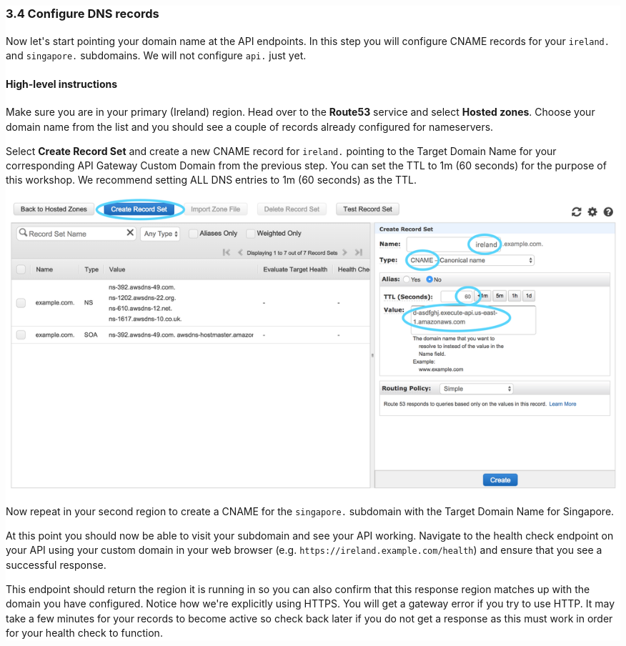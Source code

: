 ### 3.4 Configure DNS records

Now let's start pointing your domain name at the API endpoints. In this step
you will configure CNAME records for your `ireland.` and `singapore.`
subdomains. We will not configure `api.` just yet.

#### High-level instructions

Make sure you are in your primary (Ireland) region. Head over to the
**Route53** service and select **Hosted zones**. Choose your domain name from
the list and you should see a couple of records already configured for
nameservers.

Select **Create Record Set** and create a new CNAME record for `ireland.`
pointing to the Target Domain Name for your corresponding API Gateway Custom
Domain from the previous step. You can set the TTL to 1m (60 seconds) for the
purpose of this workshop.  We recommend setting ALL DNS entries to 1m (60 seconds)
as the TTL.

![Create regional subdomain record](images/ireland-subdomain-record.png)

Now repeat in your second region to create a CNAME for the `singapore.`
subdomain with the Target Domain Name for Singapore.

At this point you should now be able to visit your subdomain and see your API
working. Navigate to the health check endpoint on your API using your custom
domain in your web browser (e.g. `https://ireland.example.com/health`) and
ensure that you see a successful response.

This endpoint should return the region it is running in so you can also
confirm that this response region matches up with the domain you have
configured. Notice how we're explicitly using HTTPS. You will get a gateway
error if you try to use HTTP. It may take a few minutes for your records to
become active so check back later if you do not get a response as this must
work in order for your health check to function.
